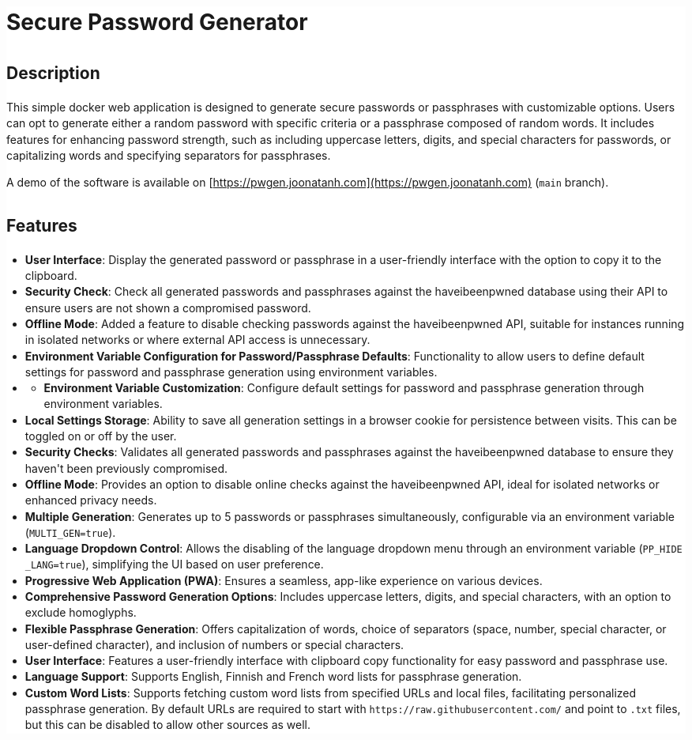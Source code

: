 # Secure Password Generator

## Description

This simple docker web application is designed to generate secure passwords or passphrases with customizable options. Users can opt to generate either a random password with specific criteria or a passphrase composed of random words. It includes features for enhancing password strength, such as including uppercase letters, digits, and special characters for passwords, or capitalizing words and specifying separators for passphrases.

A demo of the software is available on [https://pwgen.joonatanh.com](https://pwgen.joonatanh.com) (`main` branch).

## Features

- **User Interface**: Display the generated password or passphrase in a user-friendly interface with the option to copy it to the clipboard.
- **Security Check**: Check all generated passwords and passphrases against the haveibeenpwned database using their API to ensure users are not shown a compromised password.
- **Offline Mode**: Added a feature to disable checking passwords against the haveibeenpwned API, suitable for instances running in isolated networks or where external API access is unnecessary.
- **Environment Variable Configuration for Password/Passphrase Defaults**: Functionality to allow users to define default settings for password and passphrase generation using environment variables.
- - **Environment Variable Customization**: Configure default settings for password and passphrase generation through environment variables.
- **Local Settings Storage**: Ability to save all generation settings in a browser cookie for persistence between visits. This can be toggled on or off by the user.
- **Security Checks**: Validates all generated passwords and passphrases against the haveibeenpwned database to ensure they haven't been previously compromised.
- **Offline Mode**: Provides an option to disable online checks against the haveibeenpwned API, ideal for isolated networks or enhanced privacy needs.
- **Multiple Generation**: Generates up to 5 passwords or passphrases simultaneously, configurable via an environment variable (`MULTI_GEN=true`).
- **Language Dropdown Control**: Allows the disabling of the language dropdown menu through an environment variable (`PP_HIDE_LANG=true`), simplifying the UI based on user preference.
- **Progressive Web Application (PWA)**: Ensures a seamless, app-like experience on various devices.
- **Comprehensive Password Generation Options**: Includes uppercase letters, digits, and special characters, with an option to exclude homoglyphs.
- **Flexible Passphrase Generation**: Offers capitalization of words, choice of separators (space, number, special character, or user-defined character), and inclusion of numbers or special characters.
- **User Interface**: Features a user-friendly interface with clipboard copy functionality for easy password and passphrase use.
- **Language Support**: Supports English, Finnish and French word lists for passphrase generation.
- **Custom Word Lists**: Supports fetching custom word lists from specified URLs and local files, facilitating personalized passphrase generation. By default URLs are required to start with `https://raw.githubusercontent.com/` and point to `.txt` files, but this can be disabled to allow other sources as well.
